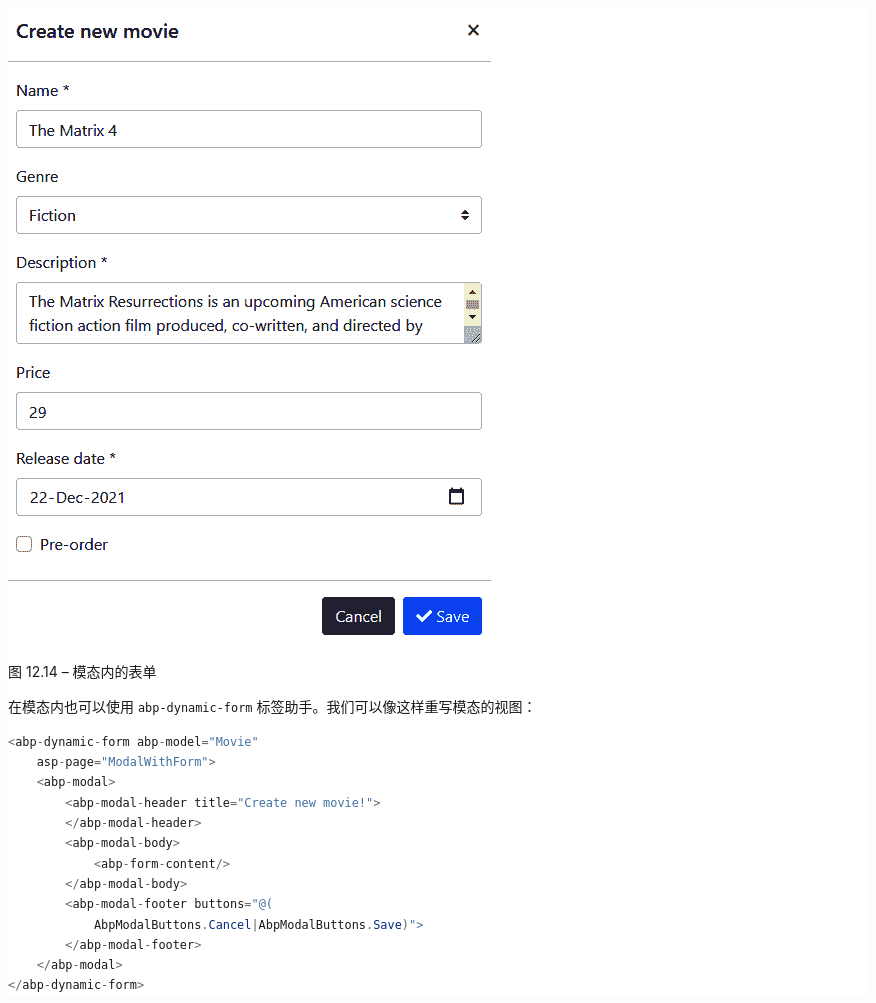 ![图 12.14 – 模态内的表单](img/Figure_12.14_B17287.jpg)

图 12.14 – 模态内的表单

在模态内也可以使用 `abp-dynamic-form` 标签助手。我们可以像这样重写模态的视图：

```cs
<abp-dynamic-form abp-model="Movie" 
    asp-page="ModalWithForm">
    <abp-modal>
        <abp-modal-header title="Create new movie!">
        </abp-modal-header>
        <abp-modal-body>
            <abp-form-content/>
        </abp-modal-body>
        <abp-modal-footer buttons="@(
            AbpModalButtons.Cancel|AbpModalButtons.Save)">
        </abp-modal-footer>
    </abp-modal>
</abp-dynamic-form>
```
